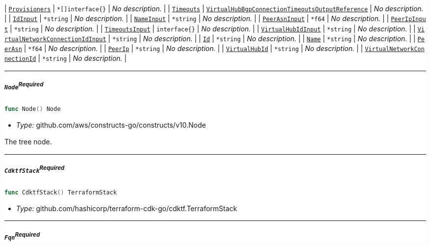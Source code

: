 | <code><a href="#@cdktf/provider-azurerm.virtualHubBgpConnection.VirtualHubBgpConnection.property.provisioners">Provisioners</a></code> | <code>*[]interface{}</code> | *No description.* |
| <code><a href="#@cdktf/provider-azurerm.virtualHubBgpConnection.VirtualHubBgpConnection.property.timeouts">Timeouts</a></code> | <code><a href="#@cdktf/provider-azurerm.virtualHubBgpConnection.VirtualHubBgpConnectionTimeoutsOutputReference">VirtualHubBgpConnectionTimeoutsOutputReference</a></code> | *No description.* |
| <code><a href="#@cdktf/provider-azurerm.virtualHubBgpConnection.VirtualHubBgpConnection.property.idInput">IdInput</a></code> | <code>*string</code> | *No description.* |
| <code><a href="#@cdktf/provider-azurerm.virtualHubBgpConnection.VirtualHubBgpConnection.property.nameInput">NameInput</a></code> | <code>*string</code> | *No description.* |
| <code><a href="#@cdktf/provider-azurerm.virtualHubBgpConnection.VirtualHubBgpConnection.property.peerAsnInput">PeerAsnInput</a></code> | <code>*f64</code> | *No description.* |
| <code><a href="#@cdktf/provider-azurerm.virtualHubBgpConnection.VirtualHubBgpConnection.property.peerIpInput">PeerIpInput</a></code> | <code>*string</code> | *No description.* |
| <code><a href="#@cdktf/provider-azurerm.virtualHubBgpConnection.VirtualHubBgpConnection.property.timeoutsInput">TimeoutsInput</a></code> | <code>interface{}</code> | *No description.* |
| <code><a href="#@cdktf/provider-azurerm.virtualHubBgpConnection.VirtualHubBgpConnection.property.virtualHubIdInput">VirtualHubIdInput</a></code> | <code>*string</code> | *No description.* |
| <code><a href="#@cdktf/provider-azurerm.virtualHubBgpConnection.VirtualHubBgpConnection.property.virtualNetworkConnectionIdInput">VirtualNetworkConnectionIdInput</a></code> | <code>*string</code> | *No description.* |
| <code><a href="#@cdktf/provider-azurerm.virtualHubBgpConnection.VirtualHubBgpConnection.property.id">Id</a></code> | <code>*string</code> | *No description.* |
| <code><a href="#@cdktf/provider-azurerm.virtualHubBgpConnection.VirtualHubBgpConnection.property.name">Name</a></code> | <code>*string</code> | *No description.* |
| <code><a href="#@cdktf/provider-azurerm.virtualHubBgpConnection.VirtualHubBgpConnection.property.peerAsn">PeerAsn</a></code> | <code>*f64</code> | *No description.* |
| <code><a href="#@cdktf/provider-azurerm.virtualHubBgpConnection.VirtualHubBgpConnection.property.peerIp">PeerIp</a></code> | <code>*string</code> | *No description.* |
| <code><a href="#@cdktf/provider-azurerm.virtualHubBgpConnection.VirtualHubBgpConnection.property.virtualHubId">VirtualHubId</a></code> | <code>*string</code> | *No description.* |
| <code><a href="#@cdktf/provider-azurerm.virtualHubBgpConnection.VirtualHubBgpConnection.property.virtualNetworkConnectionId">VirtualNetworkConnectionId</a></code> | <code>*string</code> | *No description.* |

---

##### `Node`<sup>Required</sup> <a name="Node" id="@cdktf/provider-azurerm.virtualHubBgpConnection.VirtualHubBgpConnection.property.node"></a>

```go
func Node() Node
```

- *Type:* github.com/aws/constructs-go/constructs/v10.Node

The tree node.

---

##### `CdktfStack`<sup>Required</sup> <a name="CdktfStack" id="@cdktf/provider-azurerm.virtualHubBgpConnection.VirtualHubBgpConnection.property.cdktfStack"></a>

```go
func CdktfStack() TerraformStack
```

- *Type:* github.com/hashicorp/terraform-cdk-go/cdktf.TerraformStack

---

##### `Fqn`<sup>Required</sup> <a name="Fqn" id="@cdktf/provider-azurerm.virtualHubBgpConnection.VirtualHubBgpConnection.property.fqn"></a>
